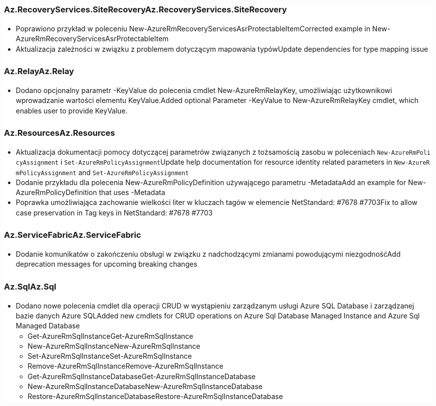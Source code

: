 ### <a name="azrecoveryservicessiterecovery"></a><span data-ttu-id="81036-237">Az.RecoveryServices.SiteRecovery</span><span class="sxs-lookup"><span data-stu-id="81036-237">Az.RecoveryServices.SiteRecovery</span></span>
* <span data-ttu-id="81036-238">Poprawiono przykład w poleceniu New-AzureRmRecoveryServicesAsrProtectableItem</span><span class="sxs-lookup"><span data-stu-id="81036-238">Corrected example in New-AzureRmRecoveryServicesAsrProtectableItem</span></span>
* <span data-ttu-id="81036-239">Aktualizacja zależności w związku z problemem dotyczącym mapowania typów</span><span class="sxs-lookup"><span data-stu-id="81036-239">Update dependencies for type mapping issue</span></span>

### <a name="azrelay"></a><span data-ttu-id="81036-240">Az.Relay</span><span class="sxs-lookup"><span data-stu-id="81036-240">Az.Relay</span></span>
* <span data-ttu-id="81036-241">Dodano opcjonalny parametr -KeyValue do polecenia cmdlet New-AzureRmRelayKey, umożliwiając użytkownikowi wprowadzanie wartości elementu KeyValue.</span><span class="sxs-lookup"><span data-stu-id="81036-241">Added optional Parameter -KeyValue to New-AzureRmRelayKey cmdlet, which enables user to provide KeyValue.</span></span>

### <a name="azresources"></a><span data-ttu-id="81036-242">Az.Resources</span><span class="sxs-lookup"><span data-stu-id="81036-242">Az.Resources</span></span>
* <span data-ttu-id="81036-243">Aktualizacja dokumentacji pomocy dotyczącej parametrów związanych z tożsamością zasobu w poleceniach `New-AzureRmPolicyAssignment` i `Set-AzureRmPolicyAssignment`</span><span class="sxs-lookup"><span data-stu-id="81036-243">Update help documentation for resource identity related parameters in `New-AzureRmPolicyAssignment` and `Set-AzureRmPolicyAssignment`</span></span>
* <span data-ttu-id="81036-244">Dodanie przykładu dla polecenia New-AzureRmPolicyDefinition używającego parametru -Metadata</span><span class="sxs-lookup"><span data-stu-id="81036-244">Add an example for New-AzureRmPolicyDefinition that uses -Metadata</span></span>
* <span data-ttu-id="81036-245">Poprawka umożliwiająca zachowanie wielkości liter w kluczach tagów w elemencie NetStandard: #7678 #7703</span><span class="sxs-lookup"><span data-stu-id="81036-245">Fix to allow case preservation in Tag keys in NetStandard: #7678 #7703</span></span>

### <a name="azservicefabric"></a><span data-ttu-id="81036-246">Az.ServiceFabric</span><span class="sxs-lookup"><span data-stu-id="81036-246">Az.ServiceFabric</span></span>
* <span data-ttu-id="81036-247">Dodanie komunikatów o zakończeniu obsługi w związku z nadchodzącymi zmianami powodującymi niezgodność</span><span class="sxs-lookup"><span data-stu-id="81036-247">Add deprecation messages for upcoming breaking changes</span></span>

### <a name="azsql"></a><span data-ttu-id="81036-248">Az.Sql</span><span class="sxs-lookup"><span data-stu-id="81036-248">Az.Sql</span></span>
* <span data-ttu-id="81036-249">Dodano nowe polecenia cmdlet dla operacji CRUD w wystąpieniu zarządzanym usługi Azure SQL Database i zarządzanej bazie danych Azure SQL</span><span class="sxs-lookup"><span data-stu-id="81036-249">Added new cmdlets for CRUD operations on Azure Sql Database Managed Instance and Azure Sql Managed Database</span></span>
    - <span data-ttu-id="81036-250">Get-AzureRmSqlInstance</span><span class="sxs-lookup"><span data-stu-id="81036-250">Get-AzureRmSqlInstance</span></span>
    - <span data-ttu-id="81036-251">New-AzureRmSqlInstance</span><span class="sxs-lookup"><span data-stu-id="81036-251">New-AzureRmSqlInstance</span></span>
    - <span data-ttu-id="81036-252">Set-AzureRmSqlInstance</span><span class="sxs-lookup"><span data-stu-id="81036-252">Set-AzureRmSqlInstance</span></span>
    - <span data-ttu-id="81036-253">Remove-AzureRmSqlInstance</span><span class="sxs-lookup"><span data-stu-id="81036-253">Remove-AzureRmSqlInstance</span></span>
    - <span data-ttu-id="81036-254">Get-AzureRmSqlInstanceDatabase</span><span class="sxs-lookup"><span data-stu-id="81036-254">Get-AzureRmSqlInstanceDatabase</span></span>
    - <span data-ttu-id="81036-255">New-AzureRmSqlInstanceDatabase</span><span class="sxs-lookup"><span data-stu-id="81036-255">New-AzureRmSqlInstanceDatabase</span></span>
    - <span data-ttu-id="81036-256">Restore-AzureRmSqlInstanceDatabase</span><span class="sxs-lookup"><span data-stu-id="81036-256">Restore-AzureRmSqlInstanceDatabase</span></span>